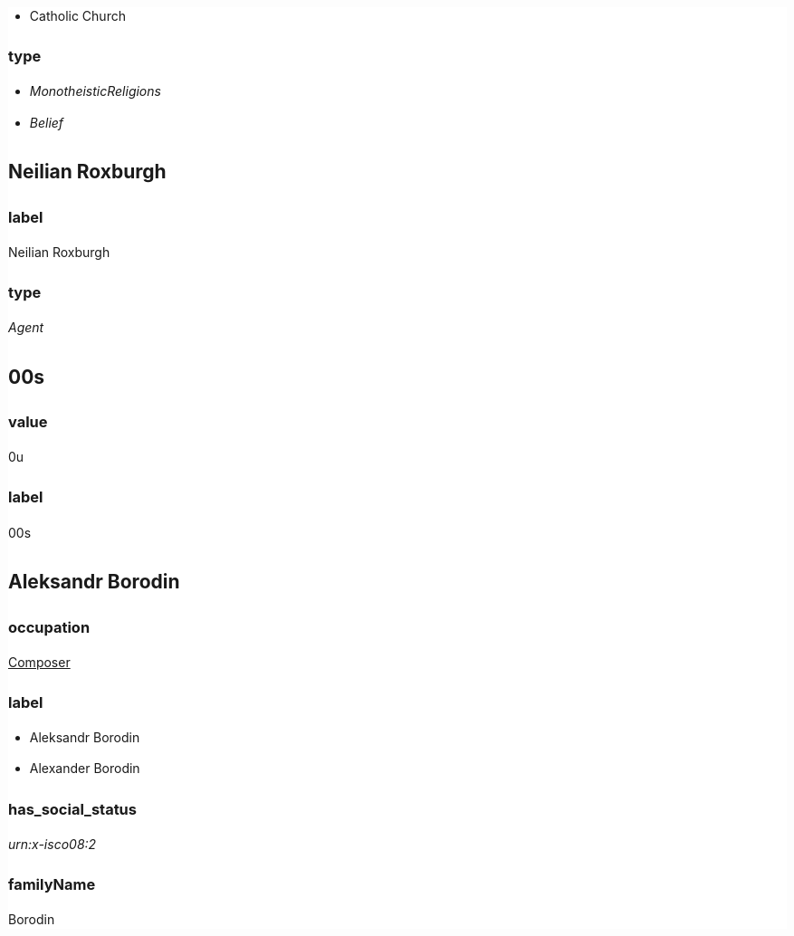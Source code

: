 - Catholic Church

### type

 - *MonotheisticReligions*

 - *Belief*

## Neilian Roxburgh

### label


Neilian Roxburgh

### type


*Agent*

## 00s

### value


0u

### label


00s

## Aleksandr Borodin

### occupation


[Composer](#Composer)

### label

 - Aleksandr Borodin

 - Alexander Borodin

### has_social_status


*urn:x-isco08:2*

### familyName


Borodin
